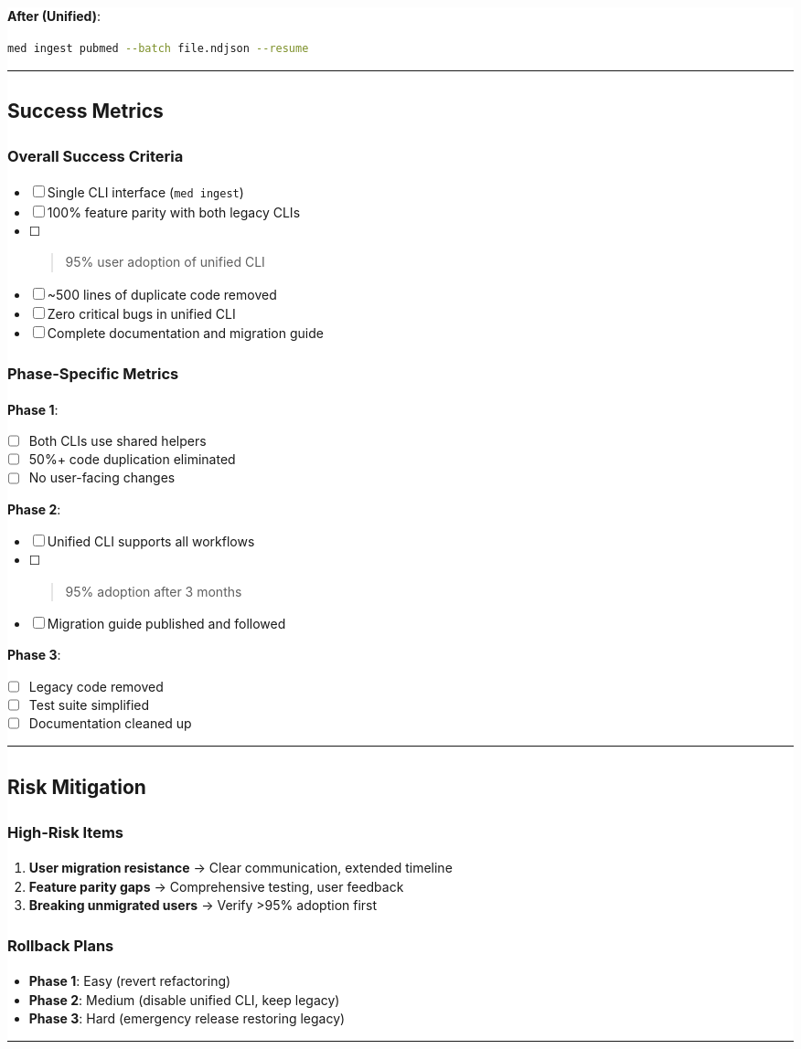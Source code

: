 **After (Unified)**:

```bash
med ingest pubmed --batch file.ndjson --resume
```

---

## Success Metrics

### Overall Success Criteria

- [ ] Single CLI interface (`med ingest`)
- [ ] 100% feature parity with both legacy CLIs
- [ ] >95% user adoption of unified CLI
- [ ] ~500 lines of duplicate code removed
- [ ] Zero critical bugs in unified CLI
- [ ] Complete documentation and migration guide

### Phase-Specific Metrics

**Phase 1**:

- [ ] Both CLIs use shared helpers
- [ ] 50%+ code duplication eliminated
- [ ] No user-facing changes

**Phase 2**:

- [ ] Unified CLI supports all workflows
- [ ] >95% adoption after 3 months
- [ ] Migration guide published and followed

**Phase 3**:

- [ ] Legacy code removed
- [ ] Test suite simplified
- [ ] Documentation cleaned up

---

## Risk Mitigation

### High-Risk Items

1. **User migration resistance** → Clear communication, extended timeline
2. **Feature parity gaps** → Comprehensive testing, user feedback
3. **Breaking unmigrated users** → Verify >95% adoption first

### Rollback Plans

- **Phase 1**: Easy (revert refactoring)
- **Phase 2**: Medium (disable unified CLI, keep legacy)
- **Phase 3**: Hard (emergency release restoring legacy)

---